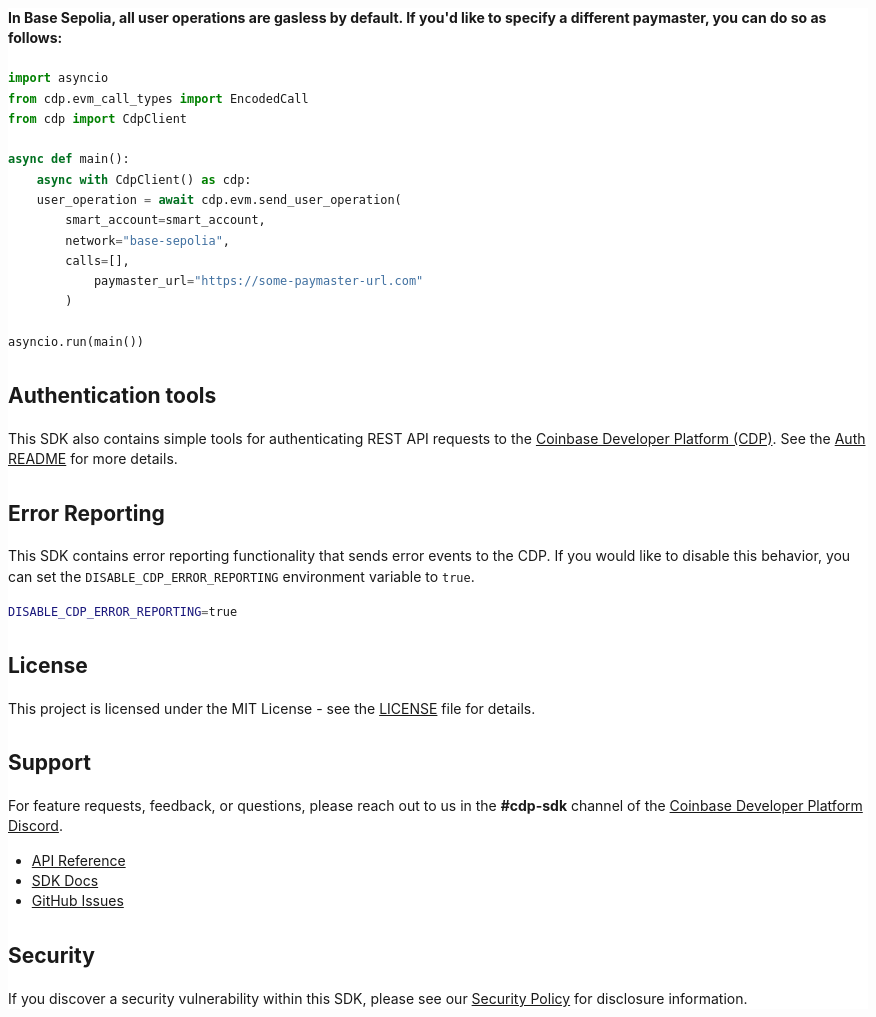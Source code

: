 #### In Base Sepolia, all user operations are gasless by default. If you'd like to specify a different paymaster, you can do so as follows:

```python
import asyncio
from cdp.evm_call_types import EncodedCall
from cdp import CdpClient

async def main():
    async with CdpClient() as cdp:
    user_operation = await cdp.evm.send_user_operation(
        smart_account=smart_account,
        network="base-sepolia",
        calls=[],
            paymaster_url="https://some-paymaster-url.com"
        )

asyncio.run(main())
```

## Authentication tools

This SDK also contains simple tools for authenticating REST API requests to the [Coinbase Developer Platform (CDP)](https://docs.cdp.coinbase.com/). See the [Auth README](cdp/auth/README.md) for more details.

## Error Reporting

This SDK contains error reporting functionality that sends error events to the CDP. If you would like to disable this behavior, you can set the `DISABLE_CDP_ERROR_REPORTING` environment variable to `true`.

```bash
DISABLE_CDP_ERROR_REPORTING=true
```

## License

This project is licensed under the MIT License - see the [LICENSE](https://github.com/coinbase/cdp-sdk/tree/main/LICENSE.md) file for details.

## Support

For feature requests, feedback, or questions, please reach out to us in the
**#cdp-sdk** channel of the [Coinbase Developer Platform Discord](https://discord.com/invite/cdp).

- [API Reference](https://docs.cdp.coinbase.com/api-v2/docs/welcome)
- [SDK Docs](https://coinbase.github.io/cdp-sdk/python)
- [GitHub Issues](https://github.com/coinbase/cdp-sdk/issues)

## Security

If you discover a security vulnerability within this SDK, please see our [Security Policy](https://github.com/coinbase/cdp-sdk/tree/main/SECURITY.md) for disclosure information.
